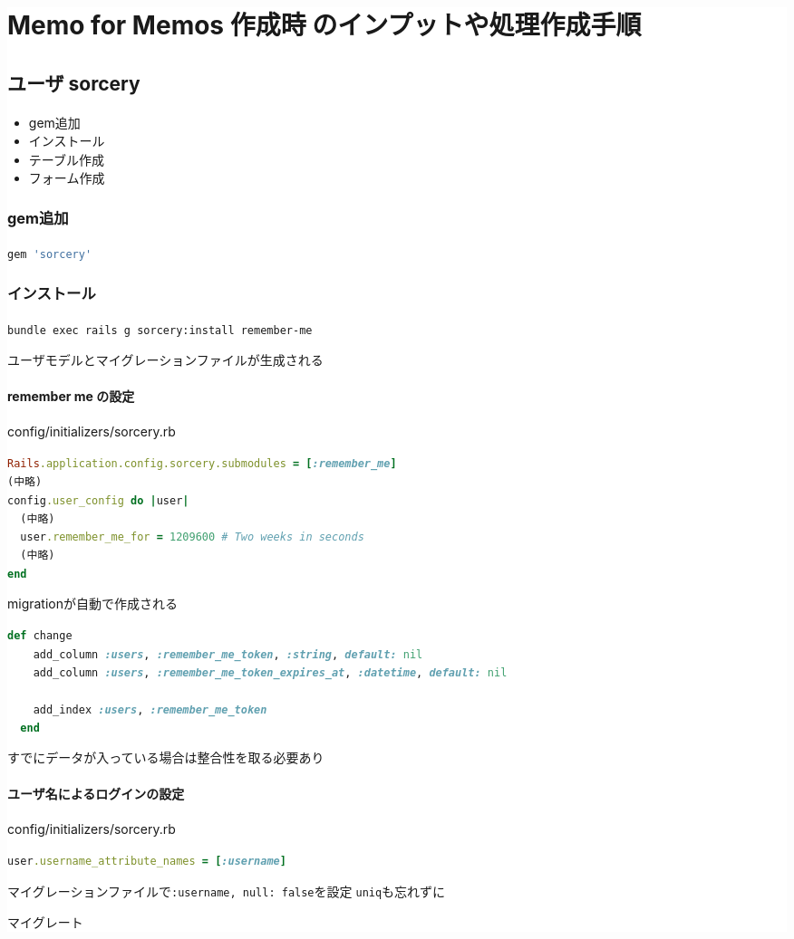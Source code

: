 # Memo for Memos 作成時 のインプットや処理作成手順

## ユーザ sorcery
- gem追加
- インストール
- テーブル作成
- フォーム作成

### gem追加
```rb
gem 'sorcery'
```

### インストール
```
bundle exec rails g sorcery:install remember-me
```
ユーザモデルとマイグレーションファイルが生成される

#### remember me の設定
config/initializers/sorcery.rb
```rb
Rails.application.config.sorcery.submodules = [:remember_me]
(中略)
config.user_config do |user|
  (中略)
  user.remember_me_for = 1209600 # Two weeks in seconds
  (中略)
end
```
migrationが自動で作成される
```rb
def change
    add_column :users, :remember_me_token, :string, default: nil
    add_column :users, :remember_me_token_expires_at, :datetime, default: nil

    add_index :users, :remember_me_token
  end
```
すでにデータが入っている場合は整合性を取る必要あり

#### ユーザ名によるログインの設定
config/initializers/sorcery.rb
```rb
user.username_attribute_names = [:username]
```
マイグレーションファイルで`:username, null: false`を設定
`uniq`も忘れずに

マイグレート
